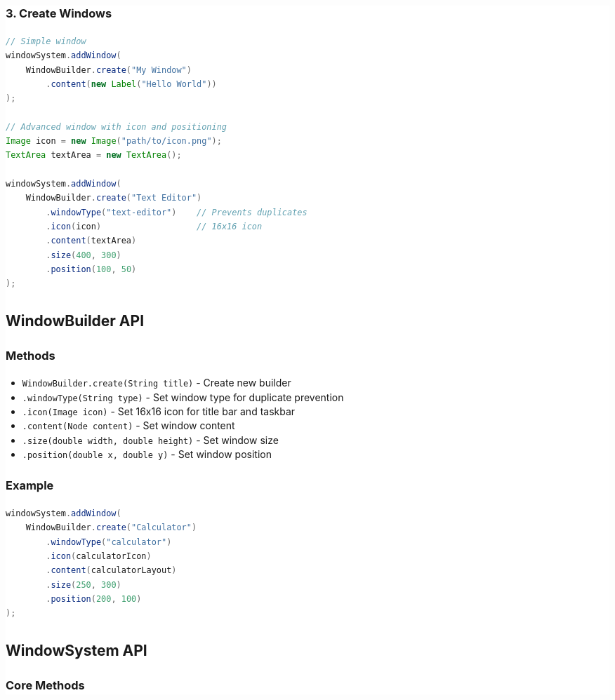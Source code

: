 ### 3. Create Windows

```java
// Simple window
windowSystem.addWindow(
    WindowBuilder.create("My Window")
        .content(new Label("Hello World"))
);

// Advanced window with icon and positioning
Image icon = new Image("path/to/icon.png");
TextArea textArea = new TextArea();

windowSystem.addWindow(
    WindowBuilder.create("Text Editor")
        .windowType("text-editor")    // Prevents duplicates
        .icon(icon)                   // 16x16 icon
        .content(textArea)
        .size(400, 300)
        .position(100, 50)
);
```

## WindowBuilder API

### Methods

- `WindowBuilder.create(String title)` - Create new builder
- `.windowType(String type)` - Set window type for duplicate prevention
- `.icon(Image icon)` - Set 16x16 icon for title bar and taskbar
- `.content(Node content)` - Set window content
- `.size(double width, double height)` - Set window size
- `.position(double x, double y)` - Set window position

### Example

```java
windowSystem.addWindow(
    WindowBuilder.create("Calculator")
        .windowType("calculator")
        .icon(calculatorIcon)
        .content(calculatorLayout)
        .size(250, 300)
        .position(200, 100)
);
```

## WindowSystem API

### Core Methods
